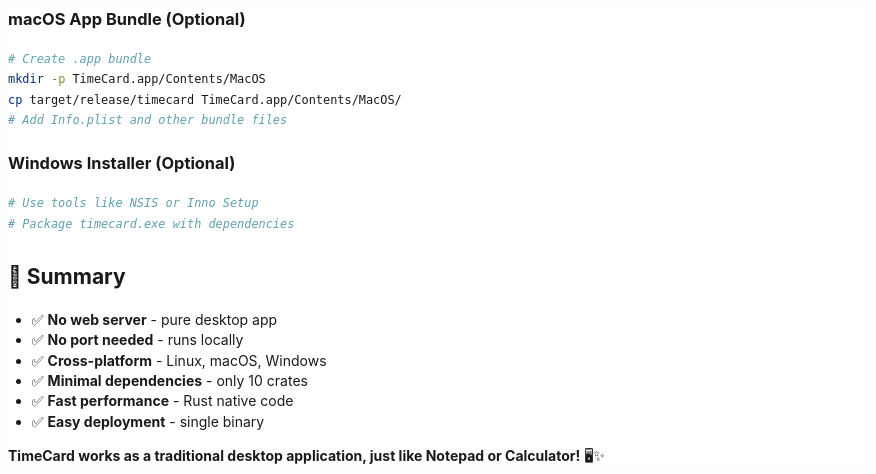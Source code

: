### **macOS App Bundle** (Optional)
```bash
# Create .app bundle
mkdir -p TimeCard.app/Contents/MacOS
cp target/release/timecard TimeCard.app/Contents/MacOS/
# Add Info.plist and other bundle files
```

### **Windows Installer** (Optional)
```bash
# Use tools like NSIS or Inno Setup
# Package timecard.exe with dependencies
```

## 🎯 **Summary**

- ✅ **No web server** - pure desktop app
- ✅ **No port needed** - runs locally
- ✅ **Cross-platform** - Linux, macOS, Windows
- ✅ **Minimal dependencies** - only 10 crates
- ✅ **Fast performance** - Rust native code
- ✅ **Easy deployment** - single binary

**TimeCard works as a traditional desktop application, just like Notepad or Calculator!** 🖥️✨
